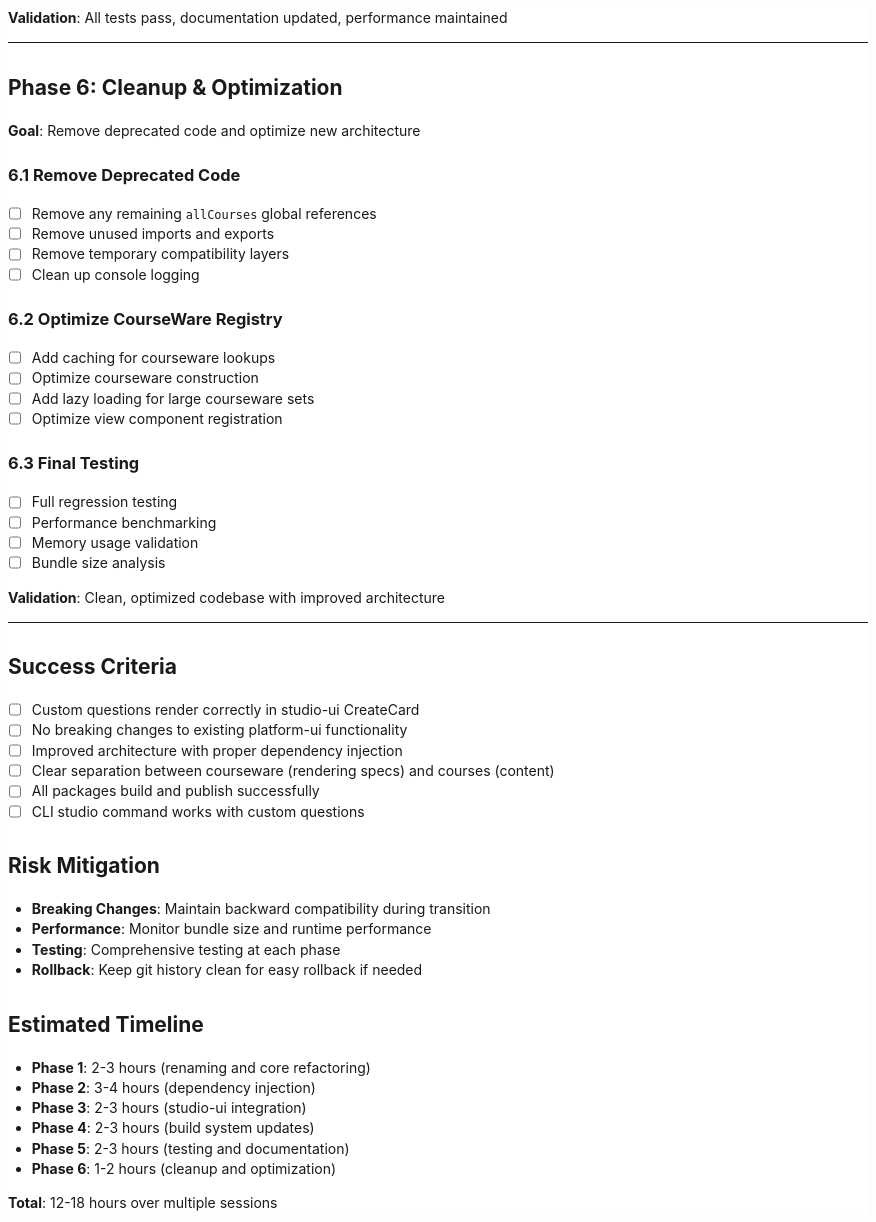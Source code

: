 **Validation**: All tests pass, documentation updated, performance maintained

---

## Phase 6: Cleanup & Optimization
**Goal**: Remove deprecated code and optimize new architecture

### 6.1 Remove Deprecated Code
- [ ] Remove any remaining `allCourses` global references
- [ ] Remove unused imports and exports
- [ ] Remove temporary compatibility layers
- [ ] Clean up console logging

### 6.2 Optimize CourseWare Registry
- [ ] Add caching for courseware lookups
- [ ] Optimize courseware construction
- [ ] Add lazy loading for large courseware sets
- [ ] Optimize view component registration

### 6.3 Final Testing
- [ ] Full regression testing
- [ ] Performance benchmarking
- [ ] Memory usage validation
- [ ] Bundle size analysis

**Validation**: Clean, optimized codebase with improved architecture

---

## Success Criteria
- [ ] Custom questions render correctly in studio-ui CreateCard
- [ ] No breaking changes to existing platform-ui functionality
- [ ] Improved architecture with proper dependency injection
- [ ] Clear separation between courseware (rendering specs) and courses (content)
- [ ] All packages build and publish successfully
- [ ] CLI studio command works with custom questions

## Risk Mitigation
- **Breaking Changes**: Maintain backward compatibility during transition
- **Performance**: Monitor bundle size and runtime performance
- **Testing**: Comprehensive testing at each phase
- **Rollback**: Keep git history clean for easy rollback if needed

## Estimated Timeline
- **Phase 1**: 2-3 hours (renaming and core refactoring)
- **Phase 2**: 3-4 hours (dependency injection)
- **Phase 3**: 2-3 hours (studio-ui integration)
- **Phase 4**: 2-3 hours (build system updates)
- **Phase 5**: 2-3 hours (testing and documentation)
- **Phase 6**: 1-2 hours (cleanup and optimization)

**Total**: 12-18 hours over multiple sessions